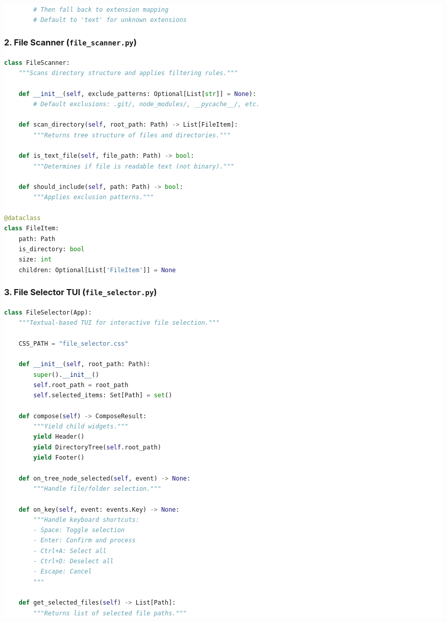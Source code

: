```python
        # Then fall back to extension mapping
        # Default to 'text' for unknown extensions
```

### 2. File Scanner (`file_scanner.py`)
```python
class FileScanner:
    """Scans directory structure and applies filtering rules."""
    
    def __init__(self, exclude_patterns: Optional[List[str]] = None):
        # Default exclusions: .git/, node_modules/, __pycache__/, etc.
        
    def scan_directory(self, root_path: Path) -> List[FileItem]:
        """Returns tree structure of files and directories."""
        
    def is_text_file(self, file_path: Path) -> bool:
        """Determines if file is readable text (not binary)."""
        
    def should_include(self, path: Path) -> bool:
        """Applies exclusion patterns."""

@dataclass
class FileItem:
    path: Path
    is_directory: bool
    size: int
    children: Optional[List['FileItem']] = None
```

### 3. File Selector TUI (`file_selector.py`)
```python
class FileSelector(App):
    """Textual-based TUI for interactive file selection."""
    
    CSS_PATH = "file_selector.css"
    
    def __init__(self, root_path: Path):
        super().__init__()
        self.root_path = root_path
        self.selected_items: Set[Path] = set()
        
    def compose(self) -> ComposeResult:
        """Yield child widgets."""
        yield Header()
        yield DirectoryTree(self.root_path)
        yield Footer()
        
    def on_tree_node_selected(self, event) -> None:
        """Handle file/folder selection."""
        
    def on_key(self, event: events.Key) -> None:
        """Handle keyboard shortcuts:
        - Space: Toggle selection
        - Enter: Confirm and process
        - Ctrl+A: Select all
        - Ctrl+D: Deselect all
        - Escape: Cancel
        """
        
    def get_selected_files(self) -> List[Path]:
        """Returns list of selected file paths."""
```
